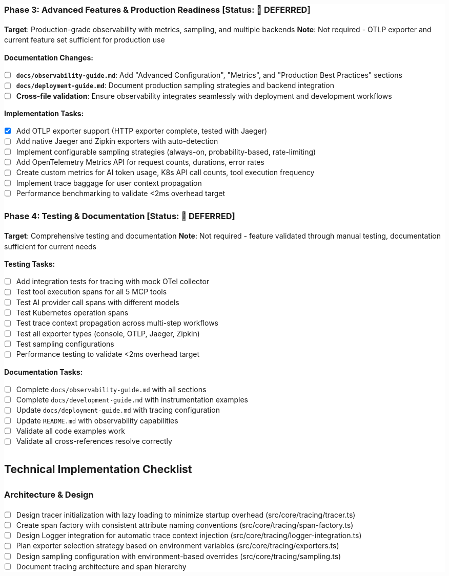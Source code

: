 ### Phase 3: Advanced Features & Production Readiness [Status: 🔄 DEFERRED]
**Target**: Production-grade observability with metrics, sampling, and multiple backends
**Note**: Not required - OTLP exporter and current feature set sufficient for production use

**Documentation Changes:**
- [ ] **`docs/observability-guide.md`**: Add "Advanced Configuration", "Metrics", and "Production Best Practices" sections
- [ ] **`docs/deployment-guide.md`**: Document production sampling strategies and backend integration
- [ ] **Cross-file validation**: Ensure observability integrates seamlessly with deployment and development workflows

**Implementation Tasks:**
- [x] Add OTLP exporter support (HTTP exporter complete, tested with Jaeger)
- [ ] Add native Jaeger and Zipkin exporters with auto-detection
- [ ] Implement configurable sampling strategies (always-on, probability-based, rate-limiting)
- [ ] Add OpenTelemetry Metrics API for request counts, durations, error rates
- [ ] Create custom metrics for AI token usage, K8s API call counts, tool execution frequency
- [ ] Implement trace baggage for user context propagation
- [ ] Performance benchmarking to validate <2ms overhead target

### Phase 4: Testing & Documentation [Status: 🔄 DEFERRED]
**Target**: Comprehensive testing and documentation
**Note**: Not required - feature validated through manual testing, documentation sufficient for current needs

**Testing Tasks:**
- [ ] Add integration tests for tracing with mock OTel collector
- [ ] Test tool execution spans for all 5 MCP tools
- [ ] Test AI provider call spans with different models
- [ ] Test Kubernetes operation spans
- [ ] Test trace context propagation across multi-step workflows
- [ ] Test all exporter types (console, OTLP, Jaeger, Zipkin)
- [ ] Test sampling configurations
- [ ] Performance testing to validate <2ms overhead target

**Documentation Tasks:**
- [ ] Complete `docs/observability-guide.md` with all sections
- [ ] Complete `docs/development-guide.md` with instrumentation examples
- [ ] Update `docs/deployment-guide.md` with tracing configuration
- [ ] Update `README.md` with observability capabilities
- [ ] Validate all code examples work
- [ ] Validate all cross-references resolve correctly

## Technical Implementation Checklist

### Architecture & Design
- [ ] Design tracer initialization with lazy loading to minimize startup overhead (src/core/tracing/tracer.ts)
- [ ] Create span factory with consistent attribute naming conventions (src/core/tracing/span-factory.ts)
- [ ] Design Logger integration for automatic trace context injection (src/core/tracing/logger-integration.ts)
- [ ] Plan exporter selection strategy based on environment variables (src/core/tracing/exporters.ts)
- [ ] Design sampling configuration with environment-based overrides (src/core/tracing/sampling.ts)
- [ ] Document tracing architecture and span hierarchy
